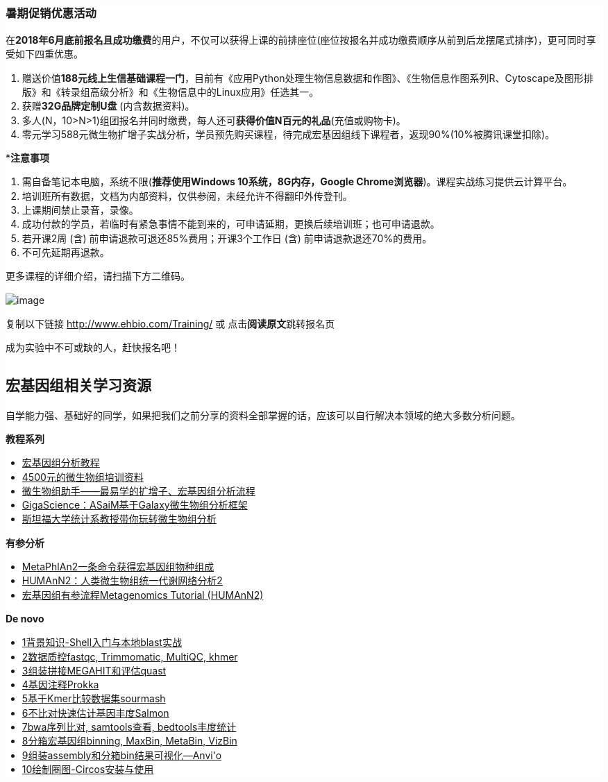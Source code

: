### 暑期促销优惠活动

在**2018年6月底前报名且成功缴费**的用户，不仅可以获得上课的前排座位(座位按报名并成功缴费顺序从前到后龙摆尾式排序)，更可同时享受如下四重优惠。

1. 赠送价值**188元线上生信基础课程一门**，目前有《应用Python处理生物信息数据和作图》、《生物信息作图系列R、Cytoscape及图形排版》和《转录组高级分析》和《生物信息中的Linux应用》任选其一。
2. 获赠**32G品牌定制U盘** (内含数据资料)。
3. 多人(N，10>N>1)组团报名并同时缴费，每人还可**获得价值N百元的礼品**(充值或购物卡)。
4. 零元学习588元微生物扩增子实战分析，学员预先购买课程，待完成宏基因组线下课程者，返现90%(10%被腾讯课堂扣除)。


***注意事项**

1. 需自备笔记本电脑，系统不限(**推荐使用Windows 10系统，8G内存，Google Chrome浏览器**)。课程实战练习提供云计算平台。
2. 培训班所有数据，文档为内部资料，仅供参阅，未经允许不得翻印外传登刊。
3. 上课期间禁止录音，录像。
4. 成功付款的学员，若临时有紧急事情不能到来的，可申请延期，更换后续培训班；也可申请退款。
5. 若开课2周 (含) 前申请退款可退还85%费用；开课3个工作日 (含) 前申请退款退还70%的费用。
6. 不可先延期再退款。

更多课程的详细介绍，请扫描下方二维码。

![image](http://bailab.genetics.ac.cn/markdown/train/easy_bio_qr.png)

复制以下链接
http://www.ehbio.com/Training/ 或
点击**阅读原文**跳转报名页

成为实验中不可或缺的人，赶快报名吧！


## 宏基因组相关学习资源

自学能力强、基础好的同学，如果把我们之前分享的资料全部掌握的话，应该可以自行解决本领域的绝大多数分析问题。


**教程系列**
 
- [宏基因组分析教程](http://mp.weixin.qq.com/s/bcyvhFrNr6niqD13rQfZeg)
- [4500元的微生物组培训资料](http://mp.weixin.qq.com/s/li7SdZVaCEyFQF8h6MMh2A)
- [微生物组助手——最易学的扩增子、宏基因组分析流程](https://mp.weixin.qq.com/s/UYzDiwvPChGpw70k6sU0Bg)
- [GigaScience：ASaiM基于Galaxy微生物组分析框架](https://mp.weixin.qq.com/s/qP16gZCFX6o7kzwQq5cwMQ)
- [斯坦福大学统计系教授带你玩转微生物组分析](https://mp.weixin.qq.com/s/Zcjhi6fnXQHIqPodDSPBnw)

**有参分析**
- [MetaPhlAn2一条命令获得宏基因组物种组成](https://mp.weixin.qq.com/s/hpJtU8I8OTPmwOeFh7R2VQ)
- [HUMAnN2：人类微生物组统一代谢网络分析2](https://mp.weixin.qq.com/s/Ee72jnZR4bXLjd8jEYYSFQ)
- [宏基因组有参流程Metagenomics Tutorial (HUMAnN2)](https://mp.weixin.qq.com/s/XkfT5MAo96KgyyVaN_Fl7g)


**De novo**
- [1背景知识-Shell入门与本地blast实战](http://mp.weixin.qq.com/s/jASOBPzpwYCL-fWNUJJp8g)
- [2数据质控fastqc, Trimmomatic, MultiQC, khmer](http://mp.weixin.qq.com/s/3O01eNMe79J_kUTaJjP6ag)
- [3组装拼接MEGAHIT和评估quast](http://mp.weixin.qq.com/s/NMKX0iDuR_qOzmLXxC8MEQ)
- [4基因注释Prokka](http://mp.weixin.qq.com/s/1TM61IrzrpVb5KhZ5A0kZQ)
- [5基于Kmer比较数据集sourmash](https://mp.weixin.qq.com/s/Rmx-z1zxj7GF9ivJGWVvLg)
- [6不比对快速估计基因丰度Salmon](http://mp.weixin.qq.com/s/2fwEtnEsBi5cJ65xyeoXxw)
- [7bwa序列比对, samtools查看, bedtools丰度统计](http://mp.weixin.qq.com/s/rdTFTFg0rZOIa2_tuFEOUA)
- [8分箱宏基因组binning, MaxBin, MetaBin, VizBin](http://mp.weixin.qq.com/s/rZitcvykAlxnsNEzsW5JRg)
- [9组装assembly和分箱bin结果可视化—Anvi'o](http://mp.weixin.qq.com/s/FesH_mCunpZLpKC2pIg1UQ)
- [10绘制圈图-Circos安装与使用](http://mp.weixin.qq.com/s/FJlKY3kU5Fm6bYkjtwRkEw)
